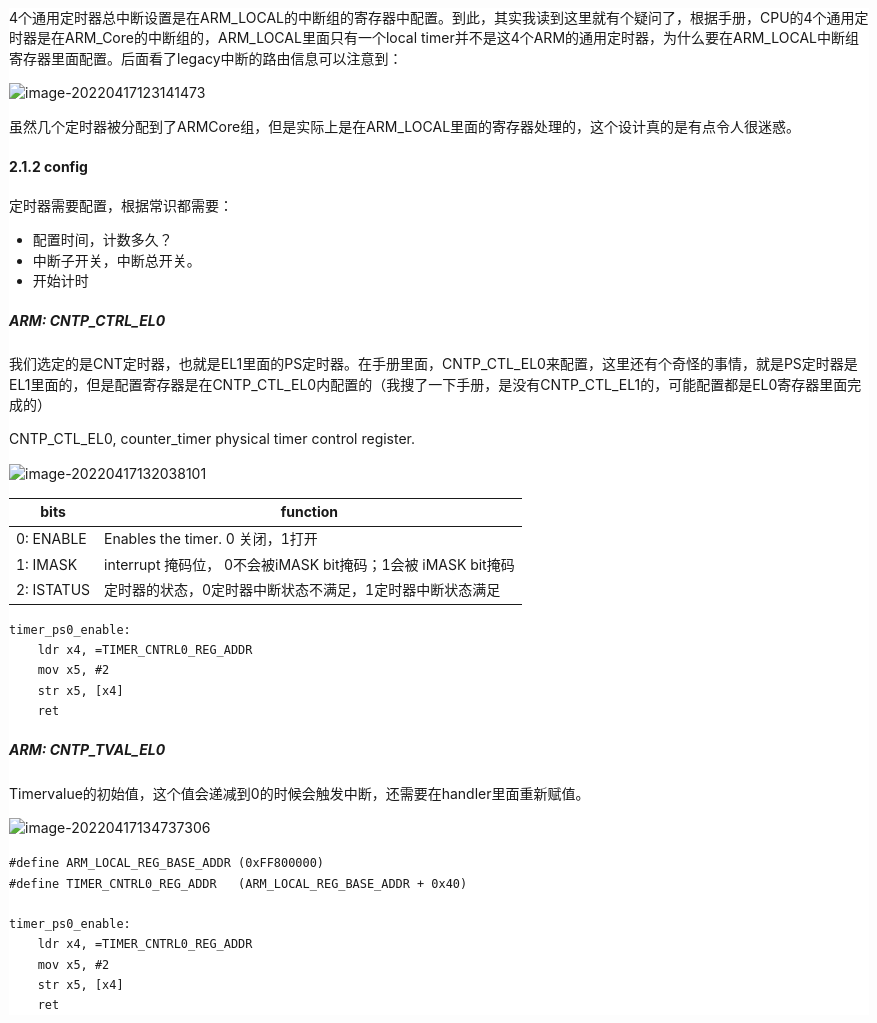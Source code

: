 4个通用定时器总中断设置是在ARM_LOCAL的中断组的寄存器中配置。到此，其实我读到这里就有个疑问了，根据手册，CPU的4个通用定时器是在ARM_Core的中断组的，ARM_LOCAL里面只有一个local timer并不是这4个ARM的通用定时器，为什么要在ARM_LOCAL中断组寄存器里面配置。后面看了legacy中断的路由信息可以注意到：

![image-20220417123141473](https://raw.githubusercontent.com/carloscn/images/main/typoraimage-20220417123141473.png)

虽然几个定时器被分配到了ARMCore组，但是实际上是在ARM_LOCAL里面的寄存器处理的，这个设计真的是有点令人很迷惑。

#### 2.1.2 config

定时器需要配置，根据常识都需要：

* 配置时间，计数多久？
* 中断子开关，中断总开关。
* 开始计时

##### ARM: CNTP_CTRL_EL0

我们选定的是CNT定时器，也就是EL1里面的PS定时器。在手册里面，CNTP_CTL_EL0来配置，这里还有个奇怪的事情，就是PS定时器是EL1里面的，但是配置寄存器是在CNTP_CTL_EL0内配置的（我搜了一下手册，是没有CNTP_CTL_EL1的，可能配置都是EL0寄存器里面完成的）

CNTP_CTL_EL0, counter_timer physical timer control register.

<img src="https://raw.githubusercontent.com/carloscn/images/main/typoraimage-20220417132038101.png" alt="image-20220417132038101" width="67%" />

| bits       | function                                                     |
| ---------- | ------------------------------------------------------------ |
| 0: ENABLE  | Enables the timer. 0 关闭，1打开                             |
| 1: IMASK   | interrupt 掩码位， 0不会被iMASK bit掩码；1会被 iMASK bit掩码 |
| 2: ISTATUS | 定时器的状态，0定时器中断状态不满足，1定时器中断状态满足     |

```assembly
timer_ps0_enable:
    ldr x4, =TIMER_CNTRL0_REG_ADDR
    mov x5, #2
    str x5, [x4]
    ret
```

##### ARM: CNTP_TVAL_EL0

Timervalue的初始值，这个值会递减到0的时候会触发中断，还需要在handler里面重新赋值。

<img src="https://raw.githubusercontent.com/carloscn/images/main/typoraimage-20220417134737306.png" alt="image-20220417134737306" width="67%" />

```assembly
#define ARM_LOCAL_REG_BASE_ADDR (0xFF800000)
#define TIMER_CNTRL0_REG_ADDR   (ARM_LOCAL_REG_BASE_ADDR + 0x40)

timer_ps0_enable:
    ldr x4, =TIMER_CNTRL0_REG_ADDR
    mov x5, #2
    str x5, [x4]
    ret
```

